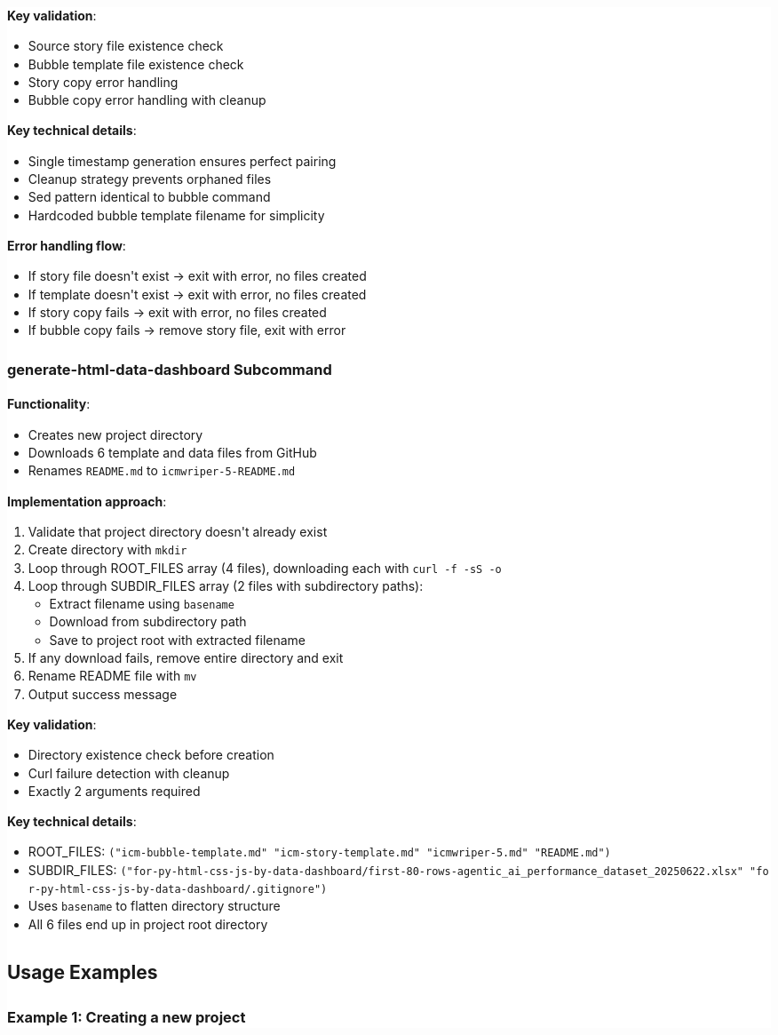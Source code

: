 **Key validation**:
- Source story file existence check
- Bubble template file existence check
- Story copy error handling
- Bubble copy error handling with cleanup

**Key technical details**:
- Single timestamp generation ensures perfect pairing
- Cleanup strategy prevents orphaned files
- Sed pattern identical to bubble command
- Hardcoded bubble template filename for simplicity

**Error handling flow**:
- If story file doesn't exist → exit with error, no files created
- If template doesn't exist → exit with error, no files created
- If story copy fails → exit with error, no files created
- If bubble copy fails → remove story file, exit with error

### generate-html-data-dashboard Subcommand

**Functionality**:
- Creates new project directory
- Downloads 6 template and data files from GitHub
- Renames `README.md` to `icmwriper-5-README.md`

**Implementation approach**:
1. Validate that project directory doesn't already exist
2. Create directory with `mkdir`
3. Loop through ROOT_FILES array (4 files), downloading each with `curl -f -sS -o`
4. Loop through SUBDIR_FILES array (2 files with subdirectory paths):
   - Extract filename using `basename`
   - Download from subdirectory path
   - Save to project root with extracted filename
5. If any download fails, remove entire directory and exit
6. Rename README file with `mv`
7. Output success message

**Key validation**:
- Directory existence check before creation
- Curl failure detection with cleanup
- Exactly 2 arguments required

**Key technical details**:
- ROOT_FILES: `("icm-bubble-template.md" "icm-story-template.md" "icmwriper-5.md" "README.md")`
- SUBDIR_FILES: `("for-py-html-css-js-by-data-dashboard/first-80-rows-agentic_ai_performance_dataset_20250622.xlsx" "for-py-html-css-js-by-data-dashboard/.gitignore")`
- Uses `basename` to flatten directory structure
- All 6 files end up in project root directory

## Usage Examples

### Example 1: Creating a new project
